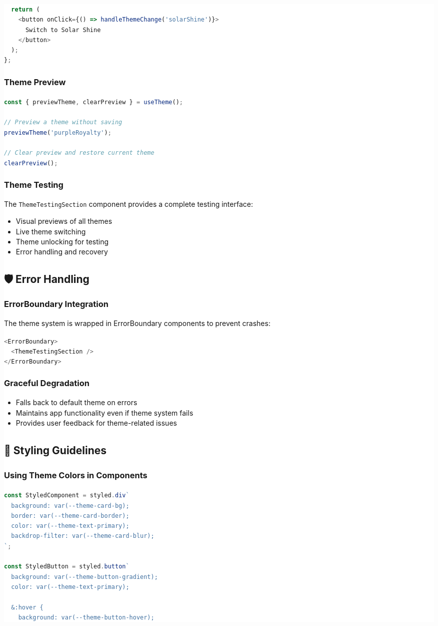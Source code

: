 ```javascript
  return (
    <button onClick={() => handleThemeChange('solarShine')}>
      Switch to Solar Shine
    </button>
  );
};
```

### Theme Preview

```javascript
const { previewTheme, clearPreview } = useTheme();

// Preview a theme without saving
previewTheme('purpleRoyalty');

// Clear preview and restore current theme
clearPreview();
```

### Theme Testing

The `ThemeTestingSection` component provides a complete testing interface:

- Visual previews of all themes
- Live theme switching
- Theme unlocking for testing
- Error handling and recovery

## 🛡️ Error Handling

### ErrorBoundary Integration

The theme system is wrapped in ErrorBoundary components to prevent crashes:

```javascript
<ErrorBoundary>
  <ThemeTestingSection />
</ErrorBoundary>
```

### Graceful Degradation

- Falls back to default theme on errors
- Maintains app functionality even if theme system fails
- Provides user feedback for theme-related issues

## 🎨 Styling Guidelines

### Using Theme Colors in Components

```javascript
const StyledComponent = styled.div`
  background: var(--theme-card-bg);
  border: var(--theme-card-border);
  color: var(--theme-text-primary);
  backdrop-filter: var(--theme-card-blur);
`;

const StyledButton = styled.button`
  background: var(--theme-button-gradient);
  color: var(--theme-text-primary);
  
  &:hover {
    background: var(--theme-button-hover);
```